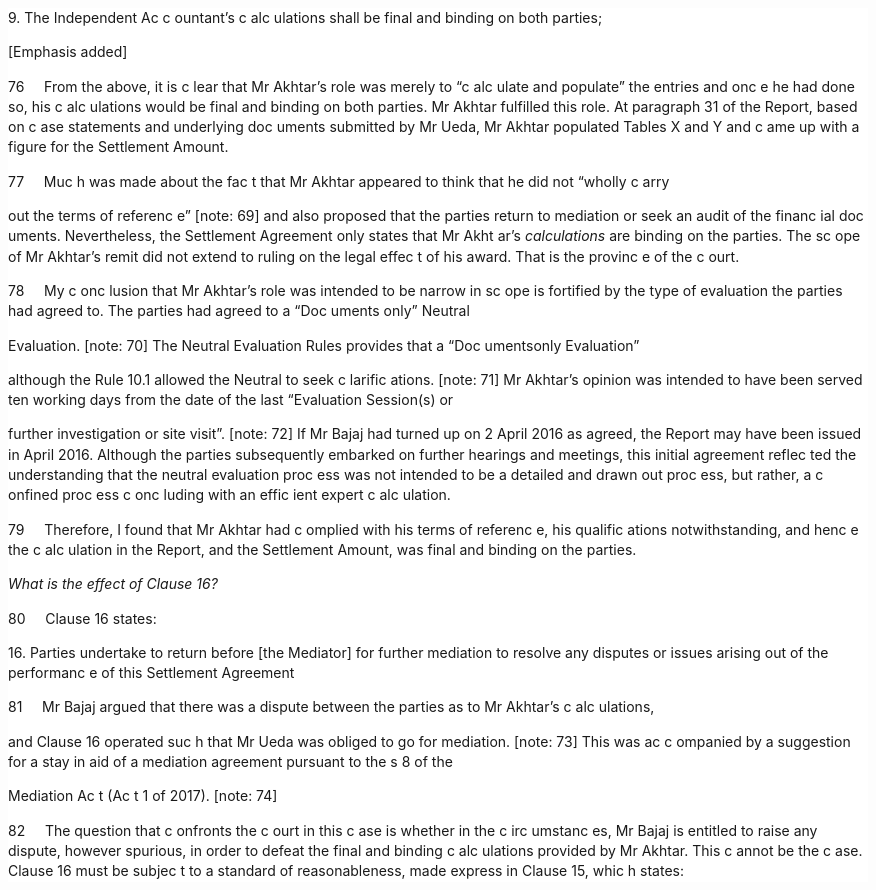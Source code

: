 9\. The Independent Ac c ountant’s c alc ulations shall be final and binding on both parties; 

 [Emphasis added] 

76     From the above, it is c lear that Mr Akhtar’s role was merely to “c alc ulate and populate” the entries and onc e he had done so, his c alc ulations would be final and binding on both parties. Mr Akhtar fulfilled this role. At paragraph 31 of the Report, based on c ase statements and underlying doc uments submitted by Mr Ueda, Mr Akhtar populated Tables X and Y and c ame up with a figure for the Settlement Amount. 

77     Muc h was made about the fac t that Mr Akhtar appeared to think that he did not “wholly c arry 

out the terms of referenc e” [note: 69] and also proposed that the parties return to mediation or seek an audit of the financ ial doc uments. Nevertheless, the Settlement Agreement only states that Mr Akht ar’s _calculations_ are binding on the parties. The sc ope of Mr Akhtar’s remit did not extend to ruling on the legal effec t of his award. That is the provinc e of the c ourt. 


78     My c onc lusion that Mr Akhtar’s role was intended to be narrow in sc ope is fortified by the type of evaluation the parties had agreed to. The parties had agreed to a “Doc uments only” Neutral 

Evaluation. [note: 70] The Neutral Evaluation Rules provides that a “Doc umentsonly Evaluation” 

although the Rule 10.1 allowed the Neutral to seek c larific ations. [note: 71] Mr Akhtar’s opinion was intended to have been served ten working days from the date of the last “Evaluation Session(s) or 

further investigation or site visit”. [note: 72] If Mr Bajaj had turned up on 2 April 2016 as agreed, the Report may have been issued in April 2016. Although the parties subsequently embarked on further hearings and meetings, this initial agreement reflec ted the understanding that the neutral evaluation proc ess was not intended to be a detailed and drawn out proc ess, but rather, a c onfined proc ess c onc luding with an effic ient expert c alc ulation. 

79     Therefore, I found that Mr Akhtar had c omplied with his terms of referenc e, his qualific ations notwithstanding, and henc e the c alc ulation in the Report, and the Settlement Amount, was final and binding on the parties. 

_What is the effect of Clause 16?_ 

80     Clause 16 states: 

16\. Parties undertake to return before [the Mediator] for further mediation to resolve any disputes or issues arising out of the performanc e of this Settlement Agreement 

81     Mr Bajaj argued that there was a dispute between the parties as to Mr Akhtar’s c alc ulations, 

and Clause 16 operated suc h that Mr Ueda was obliged to go for mediation. [note: 73] This was ac c ompanied by a suggestion for a stay in aid of a mediation agreement pursuant to the s 8 of the 

Mediation Ac t (Ac t 1 of 2017). [note: 74] 

82     The question that c onfronts the c ourt in this c ase is whether in the c irc umstanc es, Mr Bajaj is entitled to raise any dispute, however spurious, in order to defeat the final and binding c alc ulations provided by Mr Akhtar. This c annot be the c ase. Clause 16 must be subjec t to a standard of reasonableness, made express in Clause 15, whic h states: 

